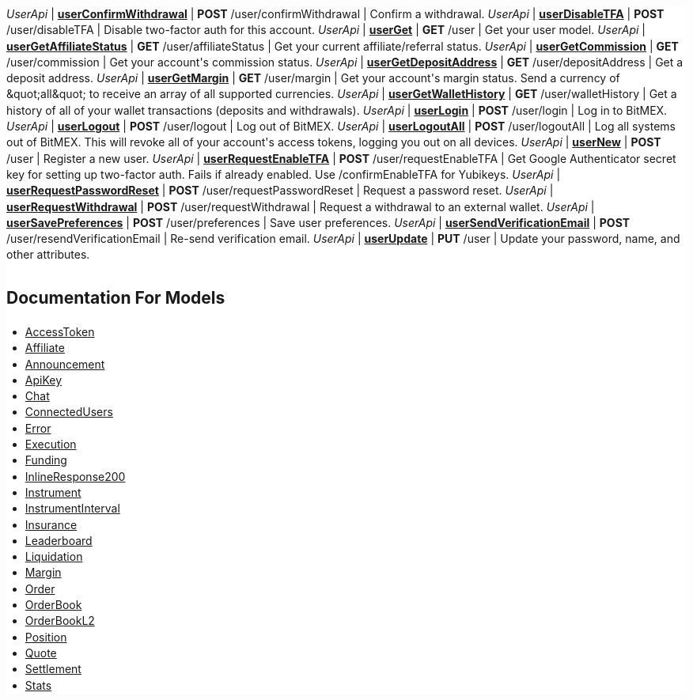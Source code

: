 *UserApi* | [**userConfirmWithdrawal**](docs/Api/UserApi.md#userconfirmwithdrawal) | **POST** /user/confirmWithdrawal | Confirm a withdrawal.
*UserApi* | [**userDisableTFA**](docs/Api/UserApi.md#userdisabletfa) | **POST** /user/disableTFA | Disable two-factor auth for this account.
*UserApi* | [**userGet**](docs/Api/UserApi.md#userget) | **GET** /user | Get your user model.
*UserApi* | [**userGetAffiliateStatus**](docs/Api/UserApi.md#usergetaffiliatestatus) | **GET** /user/affiliateStatus | Get your current affiliate/referral status.
*UserApi* | [**userGetCommission**](docs/Api/UserApi.md#usergetcommission) | **GET** /user/commission | Get your account&#39;s commission status.
*UserApi* | [**userGetDepositAddress**](docs/Api/UserApi.md#usergetdepositaddress) | **GET** /user/depositAddress | Get a deposit address.
*UserApi* | [**userGetMargin**](docs/Api/UserApi.md#usergetmargin) | **GET** /user/margin | Get your account&#39;s margin status. Send a currency of \&quot;all\&quot; to receive an array of all supported currencies.
*UserApi* | [**userGetWalletHistory**](docs/Api/UserApi.md#usergetwallethistory) | **GET** /user/walletHistory | Get a history of all of your wallet transactions (deposits and withdrawals).
*UserApi* | [**userLogin**](docs/Api/UserApi.md#userlogin) | **POST** /user/login | Log in to BitMEX.
*UserApi* | [**userLogout**](docs/Api/UserApi.md#userlogout) | **POST** /user/logout | Log out of BitMEX.
*UserApi* | [**userLogoutAll**](docs/Api/UserApi.md#userlogoutall) | **POST** /user/logoutAll | Log all systems out of BitMEX. This will revoke all of your account&#39;s access tokens, logging you out on all devices.
*UserApi* | [**userNew**](docs/Api/UserApi.md#usernew) | **POST** /user | Register a new user.
*UserApi* | [**userRequestEnableTFA**](docs/Api/UserApi.md#userrequestenabletfa) | **POST** /user/requestEnableTFA | Get Google Authenticator secret key for setting up two-factor auth. Fails if already enabled. Use /confirmEnableTFA for Yubikeys.
*UserApi* | [**userRequestPasswordReset**](docs/Api/UserApi.md#userrequestpasswordreset) | **POST** /user/requestPasswordReset | Request a password reset.
*UserApi* | [**userRequestWithdrawal**](docs/Api/UserApi.md#userrequestwithdrawal) | **POST** /user/requestWithdrawal | Request a withdrawal to an external wallet.
*UserApi* | [**userSavePreferences**](docs/Api/UserApi.md#usersavepreferences) | **POST** /user/preferences | Save user preferences.
*UserApi* | [**userSendVerificationEmail**](docs/Api/UserApi.md#usersendverificationemail) | **POST** /user/resendVerificationEmail | Re-send verification email.
*UserApi* | [**userUpdate**](docs/Api/UserApi.md#userupdate) | **PUT** /user | Update your password, name, and other attributes.


## Documentation For Models

 - [AccessToken](docs/Model/AccessToken.md)
 - [Affiliate](docs/Model/Affiliate.md)
 - [Announcement](docs/Model/Announcement.md)
 - [ApiKey](docs/Model/ApiKey.md)
 - [Chat](docs/Model/Chat.md)
 - [ConnectedUsers](docs/Model/ConnectedUsers.md)
 - [Error](docs/Model/Error.md)
 - [Execution](docs/Model/Execution.md)
 - [Funding](docs/Model/Funding.md)
 - [InlineResponse200](docs/Model/InlineResponse200.md)
 - [Instrument](docs/Model/Instrument.md)
 - [InstrumentInterval](docs/Model/InstrumentInterval.md)
 - [Insurance](docs/Model/Insurance.md)
 - [Leaderboard](docs/Model/Leaderboard.md)
 - [Liquidation](docs/Model/Liquidation.md)
 - [Margin](docs/Model/Margin.md)
 - [Order](docs/Model/Order.md)
 - [OrderBook](docs/Model/OrderBook.md)
 - [OrderBookL2](docs/Model/OrderBookL2.md)
 - [Position](docs/Model/Position.md)
 - [Quote](docs/Model/Quote.md)
 - [Settlement](docs/Model/Settlement.md)
 - [Stats](docs/Model/Stats.md)